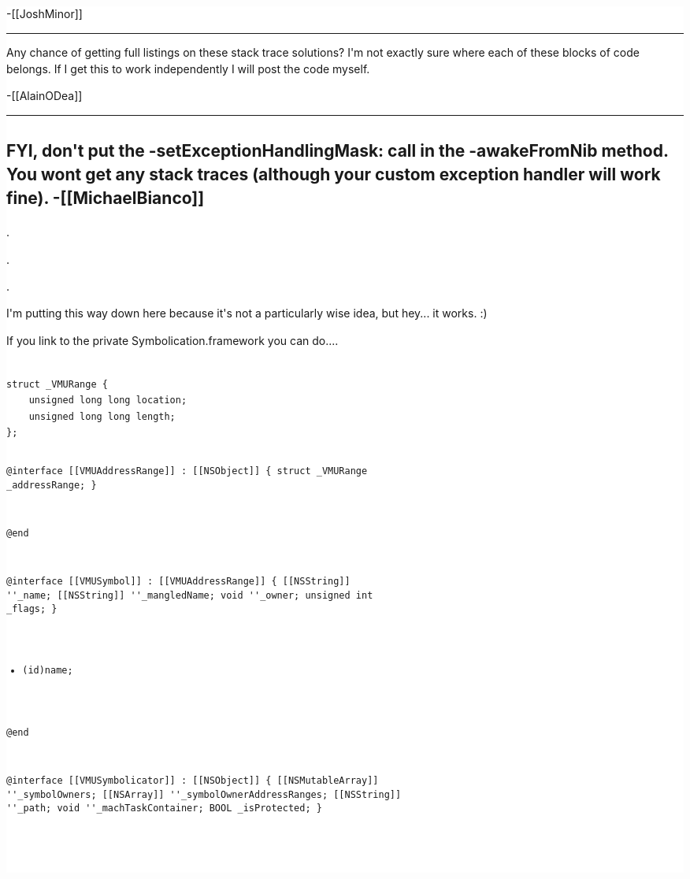 -[[JoshMinor]]

----
Any chance of getting full listings on these stack trace solutions? I'm not exactly sure where each of these blocks of code belongs. If I get this to work independently I will post the code myself.

-[[AlainODea]]

----
FYI, don't put the -setExceptionHandlingMask: call in the -awakeFromNib method. You wont get any stack traces (although your custom exception handler will work fine).
-[[MichaelBianco]] 
----


.

.

.


I'm putting this way down here because it's not a particularly wise idea, but hey... it works. :)

If you link to the private Symbolication.framework you can do....

<code>
struct _VMURange {
    unsigned long long location;
    unsigned long long length;
};



@interface [[VMUAddressRange]] : [[NSObject]] {
    struct _VMURange _addressRange;
}

@end



@interface [[VMUSymbol]] : [[VMUAddressRange]] {
    [[NSString]] ''_name;
    [[NSString]] ''_mangledName;
    void ''_owner;
    unsigned int _flags;
}

- (id)name;

@end



@interface [[VMUSymbolicator]] : [[NSObject]] {
    [[NSMutableArray]] ''_symbolOwners;
    [[NSArray]] ''_symbolOwnerAddressRanges;
    [[NSString]] ''_path;
    void ''_machTaskContainer;
    BOOL _isProtected;
}
